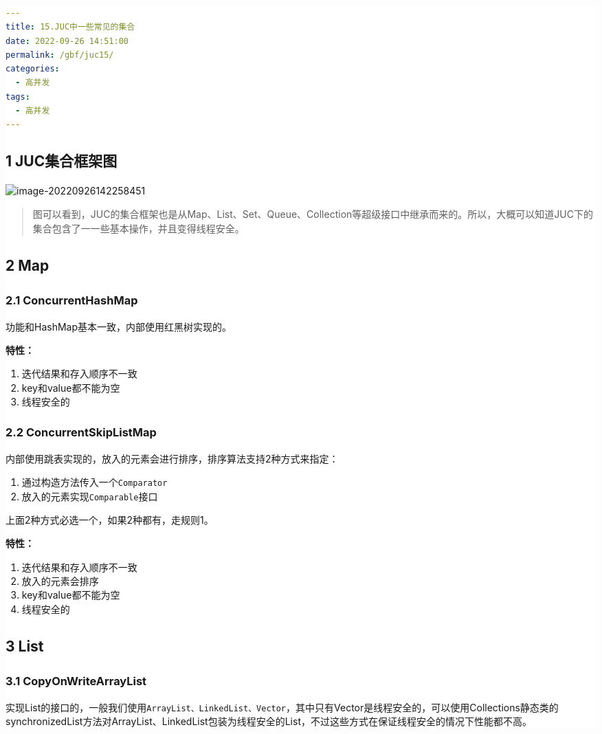 ```yaml
---
title: 15.JUC中一些常见的集合
date: 2022-09-26 14:51:00
permalink: /gbf/juc15/
categories: 
  - 高并发
tags: 
  - 高并发
---
```


## 1 JUC集合框架图

![image-20220926142258451](https://www.lovebetterworld.com:8443/uploads/2022/09/26/633143d8cd10a.png)

> 图可以看到，JUC的集合框架也是从Map、List、Set、Queue、Collection等超级接口中继承而来的。所以，大概可以知道JUC下的集合包含了一一些基本操作，并且变得线程安全。

## 2 Map

### 2.1 ConcurrentHashMap

功能和HashMap基本一致，内部使用红黑树实现的。

**特性：**

1. 迭代结果和存入顺序不一致
2. key和value都不能为空
3. 线程安全的

### 2.2 ConcurrentSkipListMap

内部使用跳表实现的，放入的元素会进行排序，排序算法支持2种方式来指定：

1. 通过构造方法传入一个`Comparator`
2. 放入的元素实现`Comparable`接口

上面2种方式必选一个，如果2种都有，走规则1。

**特性：**

1. 迭代结果和存入顺序不一致
2. 放入的元素会排序
3. key和value都不能为空
4. 线程安全的

## 3 List

### 3.1 CopyOnWriteArrayList

实现List的接口的，一般我们使用`ArrayList、LinkedList、Vector`，其中只有Vector是线程安全的，可以使用Collections静态类的synchronizedList方法对ArrayList、LinkedList包装为线程安全的List，不过这些方式在保证线程安全的情况下性能都不高。
